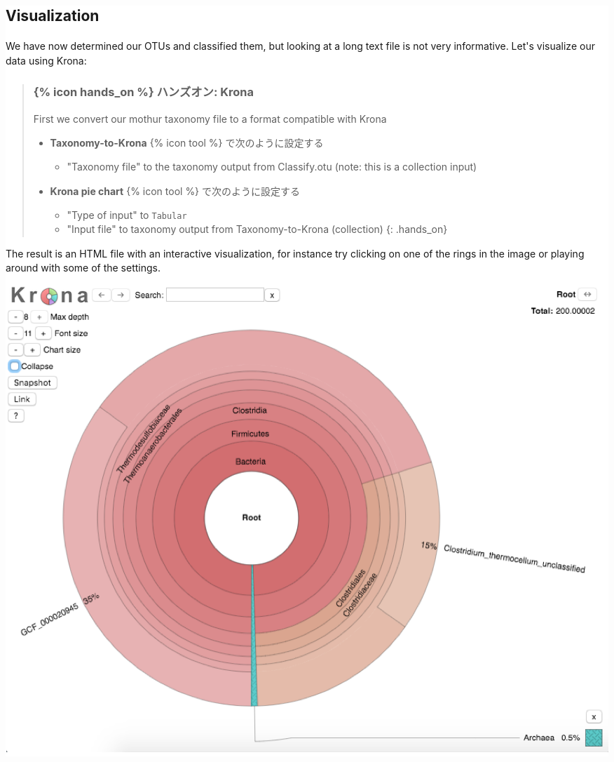 ## Visualization

We have now determined our OTUs and classified them, but looking at a long text file is not very informative.
Let's visualize our data using Krona:

> ### {% icon hands_on %} ハンズオン: Krona
>
>  First we convert our mothur taxonomy file to a format compatible with Krona
>
> - **Taxonomy-to-Krona** {% icon tool %} で次のように設定する
>   - "Taxonomy file" to the taxonomy output from Classify.otu (note: this is a collection input)
>
> - **Krona pie chart** {% icon tool %} で次のように設定する
>   - "Type of input" to `Tabular`
>   - "Input file" to taxonomy output from Taxonomy-to-Krona (collection)
{: .hands_on}

The result is an HTML file with an interactive visualization, for instance try clicking
on one of the rings in the image or playing around with some of the settings.

![Krona output](../../images/krona.png)
